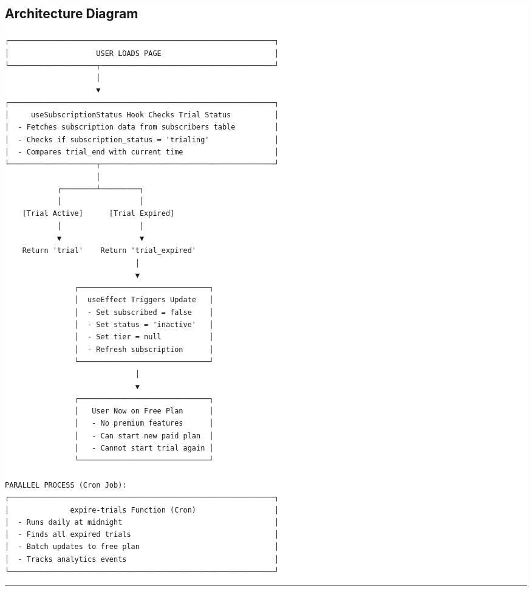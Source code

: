 
## Architecture Diagram

```
┌─────────────────────────────────────────────────────────────┐
│                    USER LOADS PAGE                          │
└────────────────────┬────────────────────────────────────────┘
                     │
                     ▼
┌─────────────────────────────────────────────────────────────┐
│     useSubscriptionStatus Hook Checks Trial Status          │
│  - Fetches subscription data from subscribers table         │
│  - Checks if subscription_status = 'trialing'               │
│  - Compares trial_end with current time                     │
└────────────────────┬────────────────────────────────────────┘
                     │
            ┌────────┴─────────┐
            │                  │
    [Trial Active]      [Trial Expired]
            │                  │
            ▼                  ▼
    Return 'trial'    Return 'trial_expired'
                              │
                              ▼
                ┌──────────────────────────────┐
                │  useEffect Triggers Update   │
                │  - Set subscribed = false    │
                │  - Set status = 'inactive'   │
                │  - Set tier = null           │
                │  - Refresh subscription      │
                └──────────────────────────────┘
                              │
                              ▼
                ┌──────────────────────────────┐
                │   User Now on Free Plan      │
                │   - No premium features      │
                │   - Can start new paid plan  │
                │   - Cannot start trial again │
                └──────────────────────────────┘

PARALLEL PROCESS (Cron Job):
┌─────────────────────────────────────────────────────────────┐
│              expire-trials Function (Cron)                  │
│  - Runs daily at midnight                                   │
│  - Finds all expired trials                                 │
│  - Batch updates to free plan                               │
│  - Tracks analytics events                                  │
└─────────────────────────────────────────────────────────────┘
```

---
